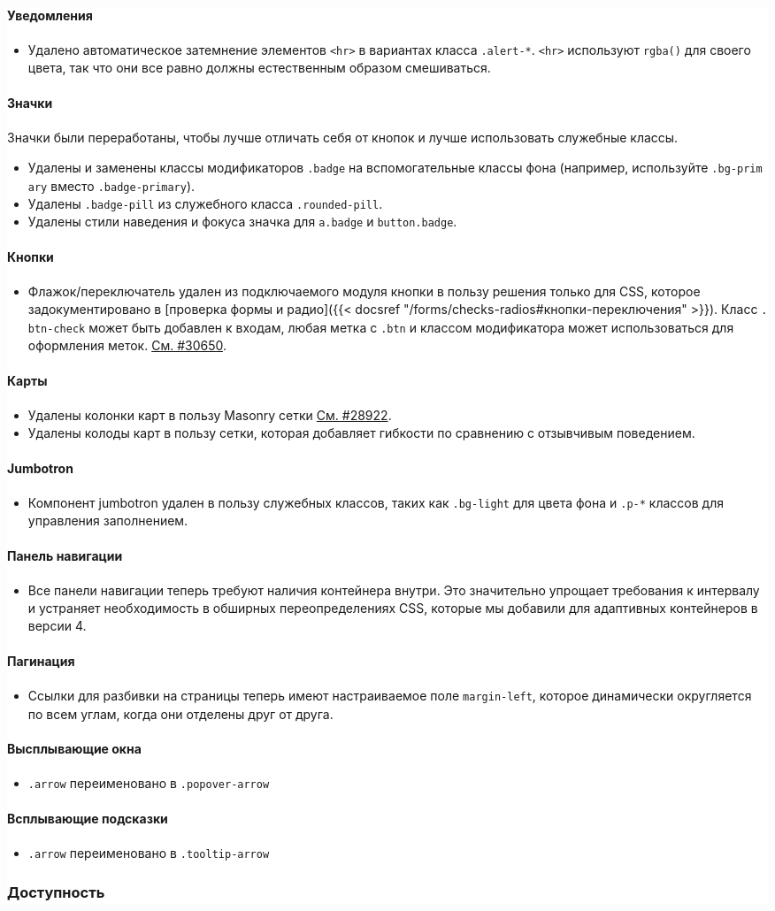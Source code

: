 #### Уведомления

- Удалено автоматическое затемнение элементов `<hr>` в вариантах класса `.alert-*`. `<hr>` используют `rgba()` для своего цвета, так что они все равно должны естественным образом смешиваться.

#### Значки

Значки были переработаны, чтобы лучше отличать себя от кнопок и лучше использовать служебные классы.

- Удалены и заменены классы модификаторов `.badge` на вспомогательные классы фона (например, используйте `.bg-primary` вместо `.badge-primary`).
- Удалены `.badge-pill` из служебного класса `.rounded-pill`.
- Удалены стили наведения и фокуса значка для `a.badge` и `button.badge`.

#### Кнопки

- Флажок/переключатель удален из подключаемого модуля кнопки в пользу решения только для CSS, которое задокументировано в [проверка формы и радио]({{< docsref "/forms/checks-radios#кнопки-переключения" >}}). Класс `.btn-check` может быть добавлен к входам, любая метка с `.btn` и классом модификатора может использоваться для оформления меток. [См. #30650](https://github.com/twbs/bootstrap/pull/30650).

#### Карты

- Удалены колонки карт в пользу Masonry сетки [См. #28922](https://github.com/twbs/bootstrap/pull/28922).
- Удалены колоды карт в пользу сетки, которая добавляет гибкости по сравнению с отзывчивым поведением.

#### Jumbotron

- Компонент jumbotron удален в пользу служебных классов, таких как `.bg-light` для цвета фона и `.p-*` классов для управления заполнением.

#### Панель навигации

- Все панели навигации теперь требуют наличия контейнера внутри. Это значительно упрощает требования к интервалу и устраняет необходимость в обширных переопределениях CSS, которые мы добавили для адаптивных контейнеров в версии 4.

#### Пагинация

- Ссылки для разбивки на страницы теперь имеют настраиваемое поле `margin-left`, которое динамически округляется по всем углам, когда они отделены друг от друга.

#### Высплывающие окна

- `.arrow` переименовано в `.popover-arrow`

#### Всплывающие подсказки

- `.arrow` переименовано в `.tooltip-arrow`

### Доступность
